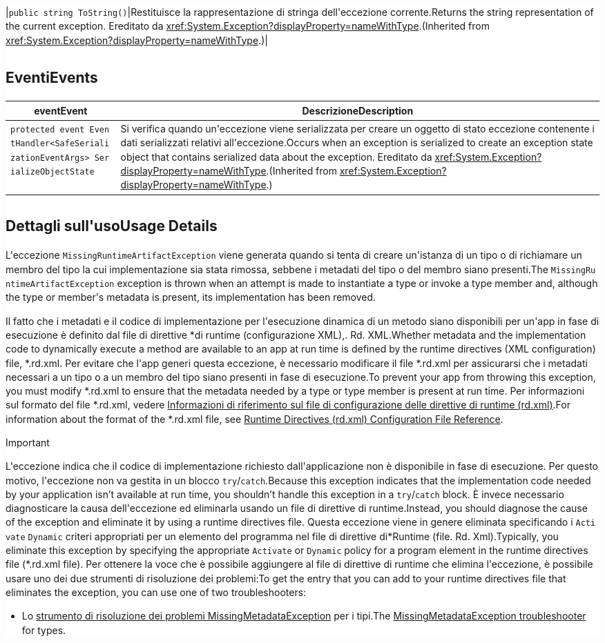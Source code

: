 |`public string ToString()`|<span data-ttu-id="3ae17-156">Restituisce la rappresentazione di stringa dell'eccezione corrente.</span><span class="sxs-lookup"><span data-stu-id="3ae17-156">Returns the string representation of the current exception.</span></span> <span data-ttu-id="3ae17-157">Ereditato da <xref:System.Exception?displayProperty=nameWithType>.</span><span class="sxs-lookup"><span data-stu-id="3ae17-157">(Inherited from <xref:System.Exception?displayProperty=nameWithType>.)</span></span>|  
  
## <a name="events"></a><span data-ttu-id="3ae17-158">Eventi</span><span class="sxs-lookup"><span data-stu-id="3ae17-158">Events</span></span>  
  
|<span data-ttu-id="3ae17-159">event</span><span class="sxs-lookup"><span data-stu-id="3ae17-159">Event</span></span>|<span data-ttu-id="3ae17-160">Descrizione</span><span class="sxs-lookup"><span data-stu-id="3ae17-160">Description</span></span>|  
|-----------|-----------------|  
|`protected event EventHandler<SafeSerializationEventArgs> SerializeObjectState`|<span data-ttu-id="3ae17-161">Si verifica quando un'eccezione viene serializzata per creare un oggetto di stato eccezione contenente i dati serializzati relativi all'eccezione.</span><span class="sxs-lookup"><span data-stu-id="3ae17-161">Occurs when an exception is serialized to create an exception state object that contains serialized data about the exception.</span></span> <span data-ttu-id="3ae17-162">Ereditato da <xref:System.Exception?displayProperty=nameWithType>.</span><span class="sxs-lookup"><span data-stu-id="3ae17-162">(Inherited from <xref:System.Exception?displayProperty=nameWithType>.)</span></span>|  
  
## <a name="usage-details"></a><span data-ttu-id="3ae17-163">Dettagli sull'uso</span><span class="sxs-lookup"><span data-stu-id="3ae17-163">Usage Details</span></span>  
 <span data-ttu-id="3ae17-164">L'eccezione `MissingRuntimeArtifactException` viene generata quando si tenta di creare un'istanza di un tipo o di richiamare un membro del tipo la cui implementazione sia stata rimossa, sebbene i metadati del tipo o del membro siano presenti.</span><span class="sxs-lookup"><span data-stu-id="3ae17-164">The `MissingRuntimeArtifactException` exception is thrown when an attempt is made to instantiate a type or invoke a type member and, although the type or member's metadata is present, its implementation has been removed.</span></span>  
  
 <span data-ttu-id="3ae17-165">Il fatto che i metadati e il codice di implementazione per l'esecuzione dinamica di un metodo siano disponibili per un'app in fase di esecuzione è definito dal file di direttive \*di runtime (configurazione XML),. Rd. XML.</span><span class="sxs-lookup"><span data-stu-id="3ae17-165">Whether metadata and the implementation code to dynamically execute a method are available to an app at run time is defined by the runtime directives (XML configuration) file, \*.rd.xml.</span></span> <span data-ttu-id="3ae17-166">Per evitare che l'app generi questa eccezione, è necessario modificare il file \*.rd.xml per assicurarsi che i metadati necessari a un tipo o a un membro del tipo siano presenti in fase di esecuzione.</span><span class="sxs-lookup"><span data-stu-id="3ae17-166">To prevent your app from throwing this exception, you must modify \*.rd.xml to ensure that the metadata needed by a type or type member is present at run time.</span></span> <span data-ttu-id="3ae17-167">Per informazioni sul formato del file \*.rd.xml, vedere [Informazioni di riferimento sul file di configurazione delle direttive di runtime (rd.xml)](runtime-directives-rd-xml-configuration-file-reference.md).</span><span class="sxs-lookup"><span data-stu-id="3ae17-167">For information about the format of the \*.rd.xml file, see [Runtime Directives (rd.xml) Configuration File Reference](runtime-directives-rd-xml-configuration-file-reference.md).</span></span>  
  
> [!IMPORTANT]
> <span data-ttu-id="3ae17-168">L'eccezione indica che il codice di implementazione richiesto dall'applicazione non è disponibile in fase di esecuzione. Per questo motivo, l'eccezione non va gestita in un blocco `try`/`catch`.</span><span class="sxs-lookup"><span data-stu-id="3ae17-168">Because this exception indicates that the implementation code needed by your application isn’t available at run time, you shouldn’t handle this exception in a `try`/`catch` block.</span></span> <span data-ttu-id="3ae17-169">È invece necessario diagnosticare la causa dell'eccezione ed eliminarla usando un file di direttive di runtime.</span><span class="sxs-lookup"><span data-stu-id="3ae17-169">Instead, you should diagnose the cause of the exception and eliminate it by using a runtime directives file.</span></span> <span data-ttu-id="3ae17-170">Questa eccezione viene in genere eliminata specificando i `Activate` `Dynamic` criteri appropriati per un elemento del programma nel file di direttive di\*Runtime (file. Rd. Xml).</span><span class="sxs-lookup"><span data-stu-id="3ae17-170">Typically, you eliminate this exception by specifying the appropriate `Activate` or `Dynamic` policy for a program element in the runtime directives file (\*.rd.xml file).</span></span> <span data-ttu-id="3ae17-171">Per ottenere la voce che è possibile aggiungere al file di direttive di runtime che elimina l'eccezione, è possibile usare uno dei due strumenti di risoluzione dei problemi:</span><span class="sxs-lookup"><span data-stu-id="3ae17-171">To get the entry that you can add to your runtime directives file that eliminates the exception, you can use one of two troubleshooters:</span></span>  
>   
> - <span data-ttu-id="3ae17-172">Lo [strumento di risoluzione dei problemi MissingMetadataException](https://dotnet.github.io/native/troubleshooter/type.html) per i tipi.</span><span class="sxs-lookup"><span data-stu-id="3ae17-172">The [MissingMetadataException troubleshooter](https://dotnet.github.io/native/troubleshooter/type.html) for types.</span></span>  